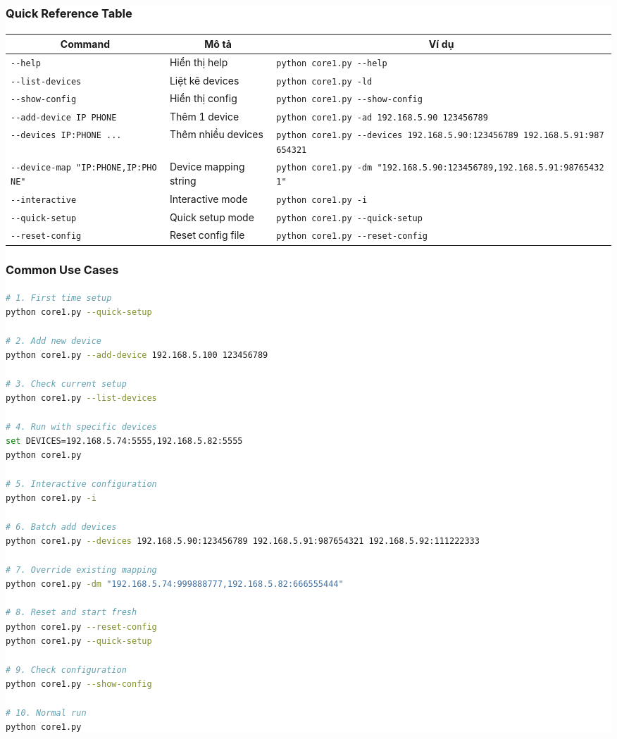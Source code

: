 ### Quick Reference Table

| Command | Mô tả | Ví dụ |
|---------|-------|-------|
| `--help` | Hiển thị help | `python core1.py --help` |
| `--list-devices` | Liệt kê devices | `python core1.py -ld` |
| `--show-config` | Hiển thị config | `python core1.py --show-config` |
| `--add-device IP PHONE` | Thêm 1 device | `python core1.py -ad 192.168.5.90 123456789` |
| `--devices IP:PHONE ...` | Thêm nhiều devices | `python core1.py --devices 192.168.5.90:123456789 192.168.5.91:987654321` |
| `--device-map "IP:PHONE,IP:PHONE"` | Device mapping string | `python core1.py -dm "192.168.5.90:123456789,192.168.5.91:987654321"` |
| `--interactive` | Interactive mode | `python core1.py -i` |
| `--quick-setup` | Quick setup mode | `python core1.py --quick-setup` |
| `--reset-config` | Reset config file | `python core1.py --reset-config` |

### Common Use Cases

```bash
# 1. First time setup
python core1.py --quick-setup

# 2. Add new device
python core1.py --add-device 192.168.5.100 123456789

# 3. Check current setup
python core1.py --list-devices

# 4. Run with specific devices
set DEVICES=192.168.5.74:5555,192.168.5.82:5555
python core1.py

# 5. Interactive configuration
python core1.py -i

# 6. Batch add devices
python core1.py --devices 192.168.5.90:123456789 192.168.5.91:987654321 192.168.5.92:111222333

# 7. Override existing mapping
python core1.py -dm "192.168.5.74:999888777,192.168.5.82:666555444"

# 8. Reset and start fresh
python core1.py --reset-config
python core1.py --quick-setup

# 9. Check configuration
python core1.py --show-config

# 10. Normal run
python core1.py
```
